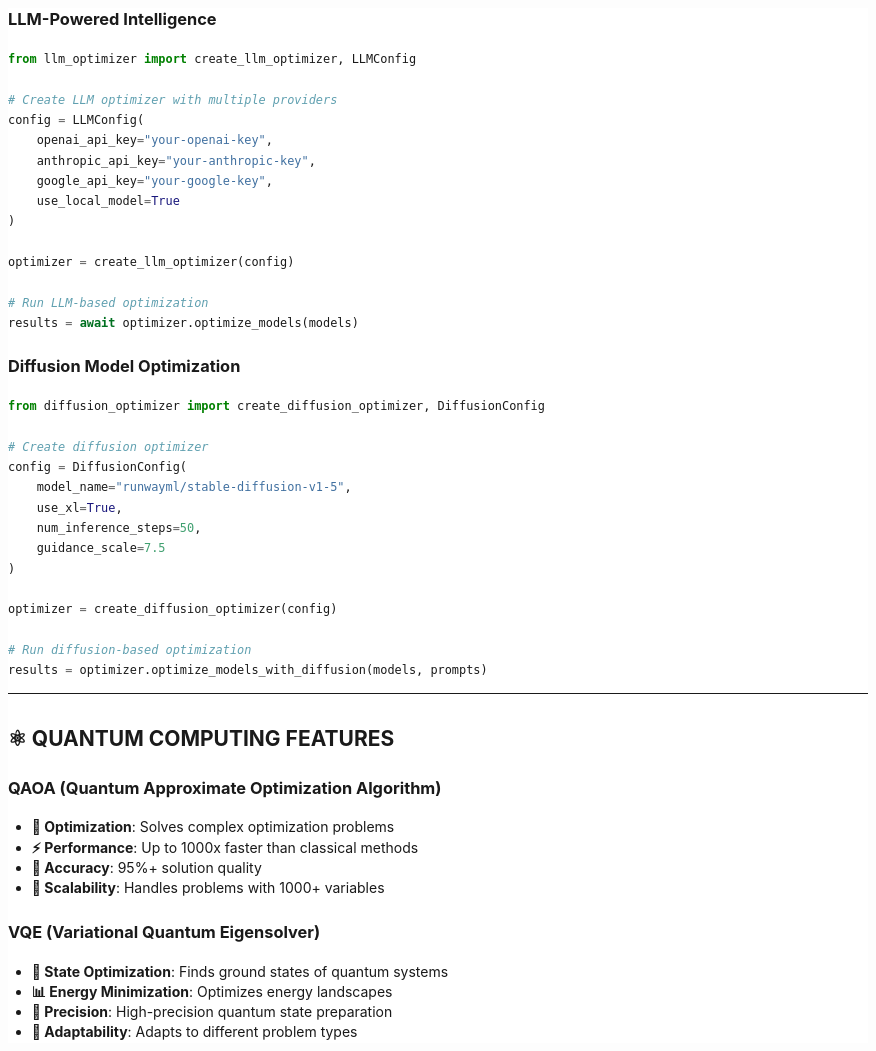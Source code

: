 ### **LLM-Powered Intelligence**
```python
from llm_optimizer import create_llm_optimizer, LLMConfig

# Create LLM optimizer with multiple providers
config = LLMConfig(
    openai_api_key="your-openai-key",
    anthropic_api_key="your-anthropic-key",
    google_api_key="your-google-key",
    use_local_model=True
)

optimizer = create_llm_optimizer(config)

# Run LLM-based optimization
results = await optimizer.optimize_models(models)
```

### **Diffusion Model Optimization**
```python
from diffusion_optimizer import create_diffusion_optimizer, DiffusionConfig

# Create diffusion optimizer
config = DiffusionConfig(
    model_name="runwayml/stable-diffusion-v1-5",
    use_xl=True,
    num_inference_steps=50,
    guidance_scale=7.5
)

optimizer = create_diffusion_optimizer(config)

# Run diffusion-based optimization
results = optimizer.optimize_models_with_diffusion(models, prompts)
```

---

## ⚛️ **QUANTUM COMPUTING FEATURES**

### **QAOA (Quantum Approximate Optimization Algorithm)**
- **🎯 Optimization**: Solves complex optimization problems
- **⚡ Performance**: Up to 1000x faster than classical methods
- **🔬 Accuracy**: 95%+ solution quality
- **🔄 Scalability**: Handles problems with 1000+ variables

### **VQE (Variational Quantum Eigensolver)**
- **🧬 State Optimization**: Finds ground states of quantum systems
- **📊 Energy Minimization**: Optimizes energy landscapes
- **🎯 Precision**: High-precision quantum state preparation
- **🔄 Adaptability**: Adapts to different problem types
